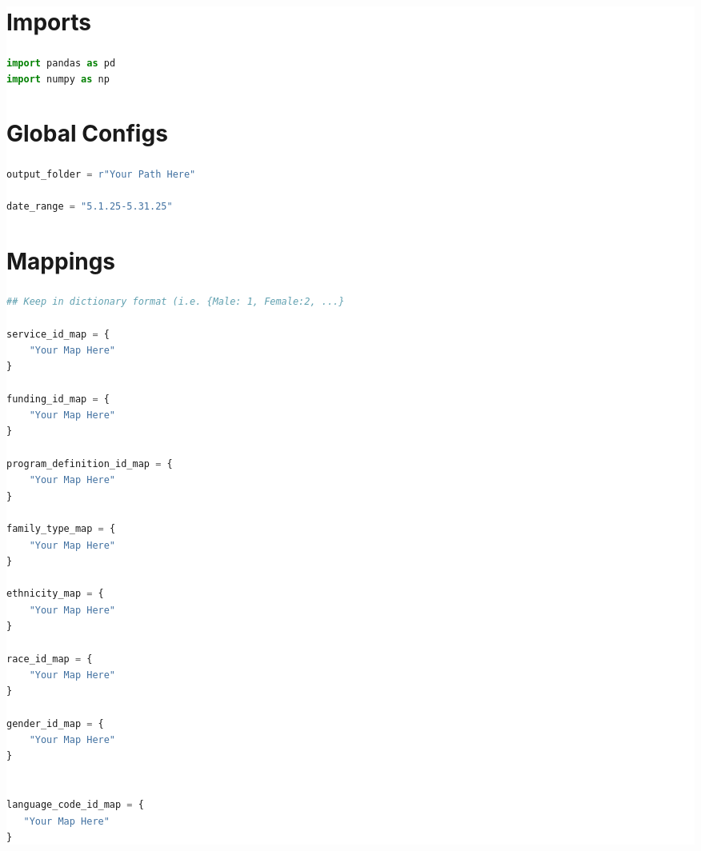 # Imports


```python
import pandas as pd
import numpy as np
```


```python

```

# Global Configs


```python
output_folder = r"Your Path Here"

date_range = "5.1.25-5.31.25"
```


```python

```

# Mappings


```python
## Keep in dictionary format (i.e. {Male: 1, Female:2, ...}

service_id_map = {
    "Your Map Here"
}

funding_id_map = {
    "Your Map Here"
}

program_definition_id_map = {
    "Your Map Here"
}

family_type_map = {
    "Your Map Here"
}

ethnicity_map = {
    "Your Map Here"
}

race_id_map = {
    "Your Map Here"
}

gender_id_map = {
    "Your Map Here"
}


language_code_id_map = {
   "Your Map Here"
}
```
